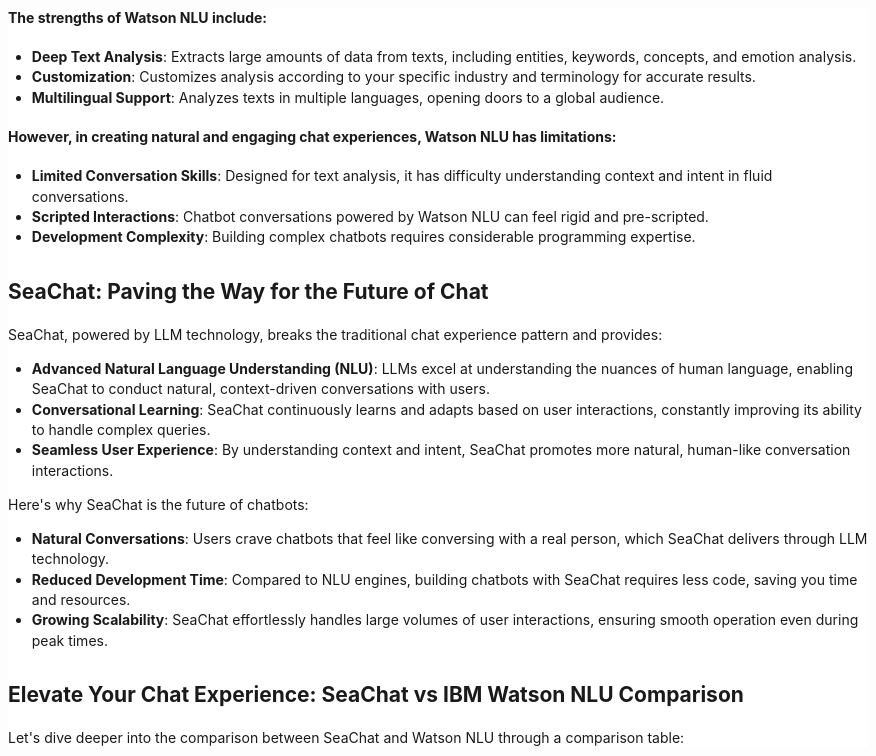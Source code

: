 #### The strengths of Watson NLU include:

- **Deep Text Analysis**: Extracts large amounts of data from texts, including entities, keywords, concepts, and emotion analysis.
- **Customization**: Customizes analysis according to your specific industry and terminology for accurate results.
- **Multilingual Support**: Analyzes texts in multiple languages, opening doors to a global audience.

#### However, in creating natural and engaging chat experiences, Watson NLU has limitations:

- **Limited Conversation Skills**: Designed for text analysis, it has difficulty understanding context and intent in fluid conversations.
- **Scripted Interactions**: Chatbot conversations powered by Watson NLU can feel rigid and pre-scripted.
- **Development Complexity**: Building complex chatbots requires considerable programming expertise.

## SeaChat: Paving the Way for the Future of Chat
SeaChat, powered by LLM technology, breaks the traditional chat experience pattern and provides:

- **Advanced Natural Language Understanding (NLU)**: LLMs excel at understanding the nuances of human language, enabling SeaChat to conduct natural, context-driven conversations with users.
- **Conversational Learning**: SeaChat continuously learns and adapts based on user interactions, constantly improving its ability to handle complex queries.
- **Seamless User Experience**: By understanding context and intent, SeaChat promotes more natural, human-like conversation interactions.

Here's why SeaChat is the future of chatbots:

- **Natural Conversations**: Users crave chatbots that feel like conversing with a real person, which SeaChat delivers through LLM technology.
- **Reduced Development Time**: Compared to NLU engines, building chatbots with SeaChat requires less code, saving you time and resources.
- **Growing Scalability**: SeaChat effortlessly handles large volumes of user interactions, ensuring smooth operation even during peak times.

## Elevate Your Chat Experience: SeaChat vs IBM Watson NLU Comparison
Let's dive deeper into the comparison between SeaChat and Watson NLU through a comparison table:

<center>